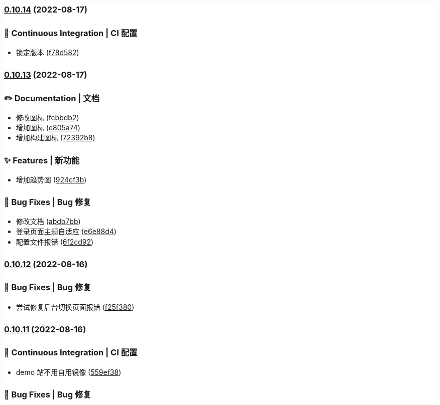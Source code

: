 ### [0.10.14](https://github.com/Mereithhh/van-blog/compare/v0.10.13...v0.10.14) (2022-08-17)

### 👷 Continuous Integration | CI 配置

- 锁定版本 ([f78d582](https://github.com/Mereithhh/van-blog/commit/f78d5826628c0abf56ec86141975d16dde8ad41e))

### [0.10.13](https://github.com/Mereithhh/van-blog/compare/v0.10.12...v0.10.13) (2022-08-17)

### ✏️ Documentation | 文档

- 修改图标 ([fcbbdb2](https://github.com/Mereithhh/van-blog/commit/fcbbdb2a4ef3f2da3a446ef5a8ff4a5f7cbc31e9))
- 增加图标 ([e805a74](https://github.com/Mereithhh/van-blog/commit/e805a747d07a43f2182be538c86fbebd28bb5b00))
- 增加构建图标 ([72392b8](https://github.com/Mereithhh/van-blog/commit/72392b8059d0241432db42111b10882d92f09ca8))

### ✨ Features | 新功能

- 增加趋势图 ([924cf3b](https://github.com/Mereithhh/van-blog/commit/924cf3b5f49d6de1fcc307d180cad97fdf3f725a))

### 🐛 Bug Fixes | Bug 修复

- 修改文档 ([abdb7bb](https://github.com/Mereithhh/van-blog/commit/abdb7bb8f25eb72ca5ed5f55d24f6853fcd10248))
- 登录页面主题自适应 ([e6e88d4](https://github.com/Mereithhh/van-blog/commit/e6e88d4ae29d3488515818c66b22bffefc1bce80))
- 配置文件报错 ([6f2cd92](https://github.com/Mereithhh/van-blog/commit/6f2cd9299d3200d748e69c3c72439725af868fa3))

### [0.10.12](https://github.com/Mereithhh/van-blog/compare/v0.10.11...v0.10.12) (2022-08-16)

### 🐛 Bug Fixes | Bug 修复

- 尝试修复后台切换页面报错 ([f25f380](https://github.com/Mereithhh/van-blog/commit/f25f380f257432fe4c24a52b39df5367b04e945f))

### [0.10.11](https://github.com/Mereithhh/van-blog/compare/v0.10.10...v0.10.11) (2022-08-16)

### 👷 Continuous Integration | CI 配置

- demo 站不用自用镜像 ([559ef38](https://github.com/Mereithhh/van-blog/commit/559ef38778616b67be006df907c742e425d823c0))

### 🐛 Bug Fixes | Bug 修复
